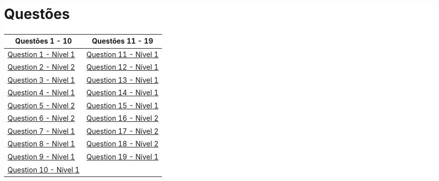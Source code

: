# Questões

| Questões 1 - 10             | Questões 11 - 19            |
|-----------------------------|-----------------------------|
| [Question 1 - Nível 1][1]   | [Question 11 - Nível 1][11] |  
| [Question 2 - Nível 2][2]   | [Question 12 - Nível 1][12] |  
| [Question 3 - Nível 1][3]   | [Question 13 - Nível 1][13] |  
| [Question 4 - Nível 1][4]   | [Question 14 - Nível 1][14] |  
| [Question 5 - Nível 2][5]   | [Question 15 - Nível 1][15] |  
| [Question 6 - Nível 2][6]   | [Question 16 - Nível 2][16] |  
| [Question 7 - Nível 1][7]   | [Question 17 - Nível 2][17] |  
| [Question 8 - Nível 1][8]   | [Question 18 - Nível 2][18] |  
| [Question 9 - Nível 1][9]   | [Question 19 - Nível 1][19] |  
| [Question 10 - Nível 1][10] |                             |  

[1]:#1-qual-meta-tag-faz-com-que-o-conteúdo-seja-adequado-a-diferentes-tipos-de-dispositivos
[2]:#2-qual-atributo-é-responsável-por-fazer-a-ligação-entre-o-menu-responsivo-e-o-evento-de-click-do-usuário-sem-este-atributo-o-usuário-clicaria-no-botão-de-menu-no-dispositivo-mobile-e-o-menu-não-seria-aberto
[3]:#3-quantos-espaços-temos-em-cada-linha-quando-falamos-de-grid-no-bootstrap
[4]:#4-analise-o-código-abaixo-e-selecione-a-opção-correta
[5]:#5-quando-falamos-em-grid-no-bootstrap-estamos-falando-em-divisão-de-conteúdo-em-diferentes-dispositivos-para-conseguirmos-divir-a-tela-em-partes-iguais-precisamos-utilizar-as-classes-de-grid-do-bootstrap
[6]:#6-caso-seja-necessário-que-uma-coluna-comece-à-partir-da-quarta-coluna-ignorando-as-anteriores-e-preencha-o-restante-da-linha-quais-classes-devomos-utilizar
[7]:#7-caso-seja-necessário-exibir-um-conteúdo-somente-para-celulares-ou-dispositivos-menores-qual-classe-eu-deveria-utilizar
[8]:#8-quais-as-classes-de-formulários-existentes-no-bootstrap-qual-a-padrão-caso-nenhuma-seja-informada
[9]:#9-para-criar-um-botão-padrão-que-seja-grande-e-de-cor-verde-quais-classes-são-necessárias
[10]:#10-qual-das-opções-abaixo-nÃo-fazem-parte-das-configurações-de-imagens
[11]:#11-das-estruturas-abaixo-qual-nÃo-terá-o-icone-funcionando-corretamente
[12]:#12-complete-o-código-abaixo-para-finalizar-a-paginação
[13]:#13-qual-seria-a-alternativa-que-contém-um-estrutura-de-classes-completa-e-correta-para-painel
[14]:#14-analise-a-frase-abaixo-e-responda-verdadeiro-ou-falso
[15]:#15-qual-component-do-bootstrap-devemos-utilizar-quando-queremos-associar-imagem-e-texto
[16]:#16-ao-estudar-as-tabs-do-bootstrap-você-aprende-a-seprar-conteúdos-de-forma-mais-organizada-de-acordo-com-seus-conhecimentos-analise-o-código-abaixo
[17]:#17-quando-trabalhamos-com-modal-precisamos-identificar-o-conteúdo-que-deverá-ser-mostrado-ao-clicar-no-botão-ou-no-evento-que-escolher-esta-identificação-é-necessária-principalmente-se-houver-mais-do-que-um-modal-em-uma-mesma-página
[18]:#18-utilizando-o-atributo-data-placement-posicione-o-popover-abaixo-do-botão
[19]:#19-analise-a-frase-abaixo-e-marque-verdadeiro-ou-falso
